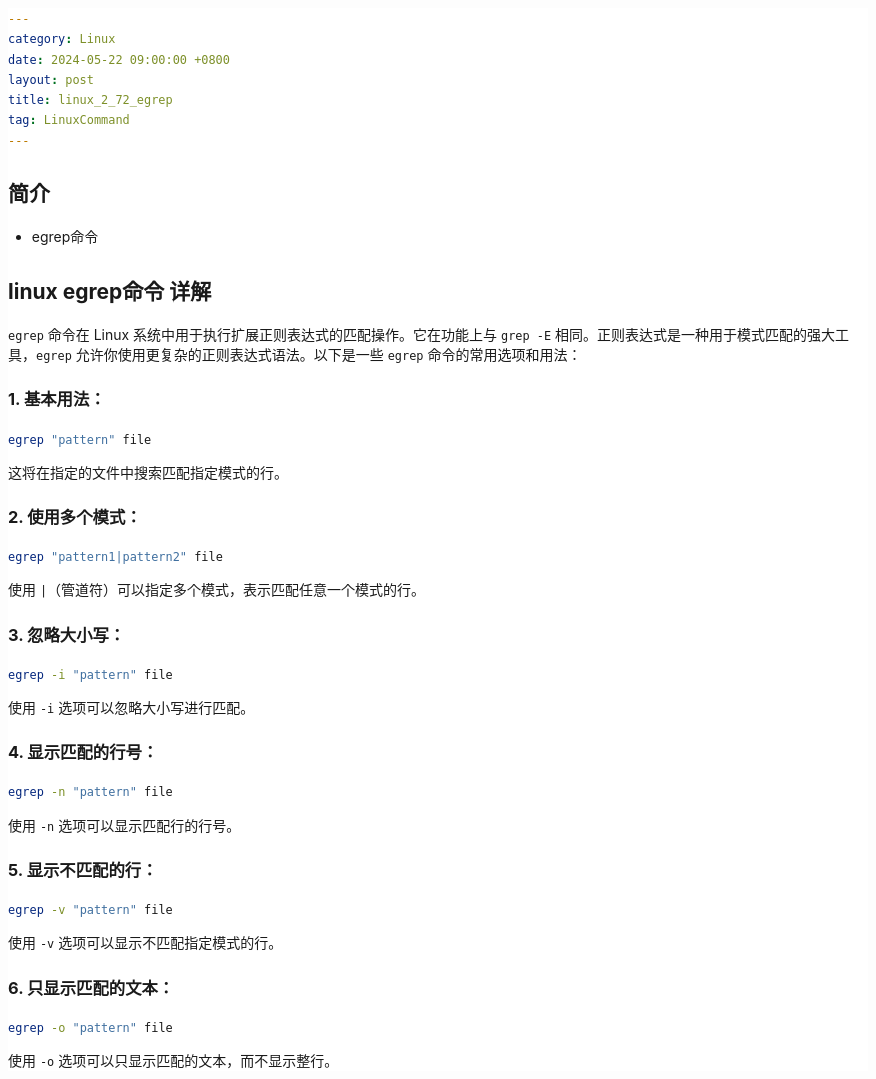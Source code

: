 ```yaml
---
category: Linux
date: 2024-05-22 09:00:00 +0800
layout: post
title: linux_2_72_egrep
tag: LinuxCommand
---
```

## 简介

+ egrep命令

## linux egrep命令 详解

`egrep` 命令在 Linux 系统中用于执行扩展正则表达式的匹配操作。它在功能上与 `grep -E` 相同。正则表达式是一种用于模式匹配的强大工具，`egrep` 允许你使用更复杂的正则表达式语法。以下是一些 `egrep` 命令的常用选项和用法：

### 1. **基本用法：**
```bash
egrep "pattern" file
```
这将在指定的文件中搜索匹配指定模式的行。

### 2. **使用多个模式：**
```bash
egrep "pattern1|pattern2" file
```
使用 `|`（管道符）可以指定多个模式，表示匹配任意一个模式的行。

### 3. **忽略大小写：**
```bash
egrep -i "pattern" file
```
使用 `-i` 选项可以忽略大小写进行匹配。

### 4. **显示匹配的行号：**
```bash
egrep -n "pattern" file
```
使用 `-n` 选项可以显示匹配行的行号。

### 5. **显示不匹配的行：**
```bash
egrep -v "pattern" file
```
使用 `-v` 选项可以显示不匹配指定模式的行。

### 6. **只显示匹配的文本：**
```bash
egrep -o "pattern" file
```
使用 `-o` 选项可以只显示匹配的文本，而不显示整行。
